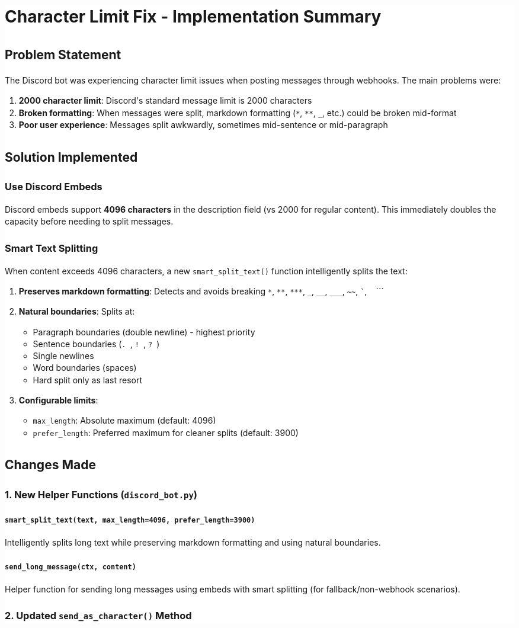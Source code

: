 # Character Limit Fix - Implementation Summary

## Problem Statement

The Discord bot was experiencing character limit issues when posting messages through webhooks. The main problems were:

1. **2000 character limit**: Discord's standard message limit is 2000 characters
2. **Broken formatting**: When messages were split, markdown formatting (`*`, `**`, `_`, etc.) could be broken mid-format
3. **Poor user experience**: Messages split awkwardly, sometimes mid-sentence or mid-paragraph

## Solution Implemented

### Use Discord Embeds

Discord embeds support **4096 characters** in the description field (vs 2000 for regular content). This immediately doubles the capacity before needing to split messages.

### Smart Text Splitting

When content exceeds 4096 characters, a new `smart_split_text()` function intelligently splits the text:

1. **Preserves markdown formatting**: Detects and avoids breaking `*`, `**`, `***`, `_`, `__`, `___`, `~~`, `` ` ``, ``` ``` ```
2. **Natural boundaries**: Splits at:
   - Paragraph boundaries (double newline) - highest priority
   - Sentence boundaries (`. `, `! `, `? `)
   - Single newlines
   - Word boundaries (spaces)
   - Hard split only as last resort

3. **Configurable limits**: 
   - `max_length`: Absolute maximum (default: 4096)
   - `prefer_length`: Preferred maximum for cleaner splits (default: 3900)

## Changes Made

### 1. New Helper Functions (`discord_bot.py`)

#### `smart_split_text(text, max_length=4096, prefer_length=3900)`
Intelligently splits long text while preserving markdown formatting and using natural boundaries.

#### `send_long_message(ctx, content)`
Helper function for sending long messages using embeds with smart splitting (for fallback/non-webhook scenarios).

### 2. Updated `send_as_character()` Method
